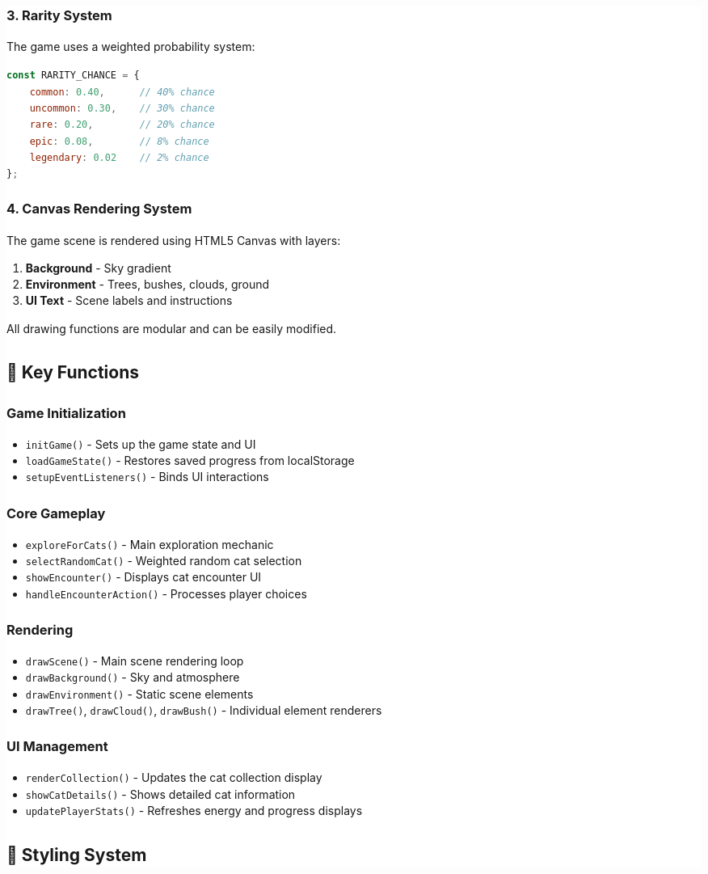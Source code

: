 ### 3. Rarity System

The game uses a weighted probability system:

```javascript
const RARITY_CHANCE = {
    common: 0.40,      // 40% chance
    uncommon: 0.30,    // 30% chance
    rare: 0.20,        // 20% chance
    epic: 0.08,        // 8% chance
    legendary: 0.02    // 2% chance
};
```

### 4. Canvas Rendering System

The game scene is rendered using HTML5 Canvas with layers:

1. **Background** - Sky gradient
2. **Environment** - Trees, bushes, clouds, ground
3. **UI Text** - Scene labels and instructions

All drawing functions are modular and can be easily modified.

## 🔧 Key Functions

### Game Initialization

- `initGame()` - Sets up the game state and UI
- `loadGameState()` - Restores saved progress from localStorage
- `setupEventListeners()` - Binds UI interactions

### Core Gameplay

- `exploreForCats()` - Main exploration mechanic
- `selectRandomCat()` - Weighted random cat selection
- `showEncounter()` - Displays cat encounter UI
- `handleEncounterAction()` - Processes player choices

### Rendering

- `drawScene()` - Main scene rendering loop
- `drawBackground()` - Sky and atmosphere
- `drawEnvironment()` - Static scene elements
- `drawTree()`, `drawCloud()`, `drawBush()` - Individual element renderers

### UI Management

- `renderCollection()` - Updates the cat collection display
- `showCatDetails()` - Shows detailed cat information
- `updatePlayerStats()` - Refreshes energy and progress displays

## 🎨 Styling System

